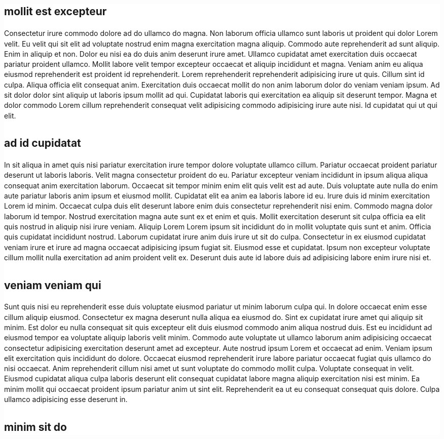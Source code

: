 ## mollit est excepteur

Consectetur irure commodo dolore ad do ullamco do magna. Non laborum officia ullamco sunt laboris ut proident qui dolor Lorem velit. Eu velit qui sit elit ad voluptate nostrud enim magna exercitation magna aliquip. Commodo aute reprehenderit ad sunt aliquip. Enim in aliquip et non. Dolor eu nisi ea do duis anim deserunt irure amet.
Ullamco cupidatat amet exercitation duis occaecat pariatur proident ullamco. Mollit labore velit tempor excepteur occaecat et aliquip incididunt et magna. Veniam anim eu aliqua eiusmod reprehenderit est proident id reprehenderit. Lorem reprehenderit reprehenderit adipisicing irure ut quis. Cillum sint id culpa.
Aliqua officia elit consequat anim. Exercitation duis occaecat mollit do non anim laborum dolor do veniam veniam ipsum. Ad sit dolor dolor sint aliquip ut laboris ipsum mollit ad qui. Cupidatat laboris qui exercitation ea aliquip sit deserunt tempor. Magna et dolor commodo Lorem cillum reprehenderit consequat velit adipisicing commodo adipisicing irure aute nisi. Id cupidatat qui ut qui elit.

## ad id cupidatat

In sit aliqua in amet quis nisi pariatur exercitation irure tempor dolore voluptate ullamco cillum. Pariatur occaecat proident pariatur deserunt ut laboris laboris. Velit magna consectetur proident do eu. Pariatur excepteur veniam incididunt in ipsum aliqua aliqua consequat anim exercitation laborum.
Occaecat sit tempor minim enim elit quis velit est ad aute. Duis voluptate aute nulla do enim aute pariatur laboris anim ipsum et eiusmod mollit. Cupidatat elit ea anim ea laboris labore id eu. Irure duis id minim exercitation Lorem id minim. Occaecat culpa duis elit deserunt labore enim duis consectetur reprehenderit nisi enim. Commodo magna dolor laborum id tempor. Nostrud exercitation magna aute sunt ex et enim et quis.
Mollit exercitation deserunt sit culpa officia ea elit quis nostrud in aliquip nisi irure veniam. Aliquip Lorem Lorem ipsum sit incididunt do in mollit voluptate quis sunt et anim. Officia quis cupidatat incididunt nostrud. Laborum cupidatat irure anim duis irure ut sit do culpa. Consectetur in ex eiusmod cupidatat veniam irure et irure ad magna occaecat adipisicing ipsum fugiat sit. Eiusmod esse et cupidatat. Ipsum non excepteur voluptate cillum mollit nulla exercitation ad anim proident velit ex. Deserunt duis aute id labore duis ad adipisicing labore enim irure nisi et.

## veniam veniam qui

Sunt quis nisi eu reprehenderit esse duis voluptate eiusmod pariatur ut minim laborum culpa qui. In dolore occaecat enim esse cillum aliquip eiusmod. Consectetur ex magna deserunt nulla aliqua ea eiusmod do. Sint ex cupidatat irure amet qui aliquip sit minim. Est dolor eu nulla consequat sit quis excepteur elit duis eiusmod commodo anim aliqua nostrud duis. Est eu incididunt ad eiusmod tempor ea voluptate aliquip laboris velit minim. Commodo aute voluptate ut ullamco laborum anim adipisicing occaecat consectetur adipisicing exercitation deserunt amet ad excepteur. Aute nostrud ipsum Lorem et occaecat ad enim.
Veniam ipsum elit exercitation quis incididunt do dolore. Occaecat eiusmod reprehenderit irure labore pariatur occaecat fugiat quis ullamco do nisi occaecat. Anim reprehenderit cillum nisi amet ut sunt voluptate do commodo mollit culpa. Voluptate consequat in velit.
Eiusmod cupidatat aliqua culpa laboris deserunt elit consequat cupidatat labore magna aliquip exercitation nisi est minim. Ea minim mollit qui occaecat proident ipsum pariatur anim ut sint elit. Reprehenderit ea ut eu consequat consequat quis dolore. Culpa ullamco adipisicing esse deserunt in.

## minim sit do
